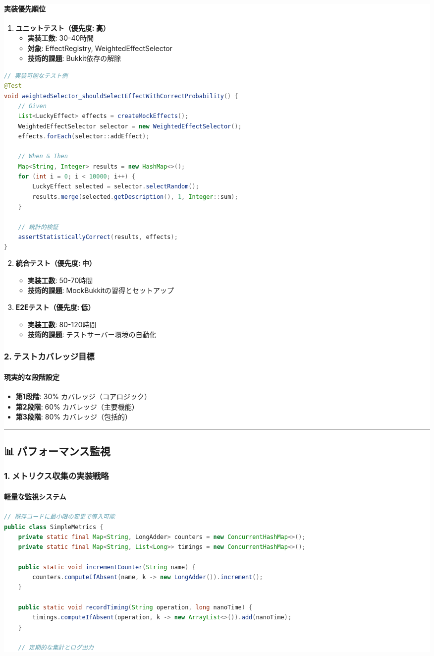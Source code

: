 #### 実装優先順位
1. **ユニットテスト（優先度: 高）**
   - **実装工数**: 30-40時間
   - **対象**: EffectRegistry, WeightedEffectSelector
   - **技術的課題**: Bukkit依存の解除

```java
// 実装可能なテスト例
@Test
void weightedSelector_shouldSelectEffectWithCorrectProbability() {
    // Given
    List<LuckyEffect> effects = createMockEffects();
    WeightedEffectSelector selector = new WeightedEffectSelector();
    effects.forEach(selector::addEffect);
    
    // When & Then
    Map<String, Integer> results = new HashMap<>();
    for (int i = 0; i < 10000; i++) {
        LuckyEffect selected = selector.selectRandom();
        results.merge(selected.getDescription(), 1, Integer::sum);
    }
    
    // 統計的検証
    assertStatisticallyCorrect(results, effects);
}
```

2. **統合テスト（優先度: 中）**
   - **実装工数**: 50-70時間
   - **技術的課題**: MockBukkitの習得とセットアップ

3. **E2Eテスト（優先度: 低）**
   - **実装工数**: 80-120時間
   - **技術的課題**: テストサーバー環境の自動化

### 2. テストカバレッジ目標

#### 現実的な段階設定
- **第1段階**: 30% カバレッジ（コアロジック）
- **第2段階**: 60% カバレッジ（主要機能）
- **第3段階**: 80% カバレッジ（包括的）

---

## 📊 パフォーマンス監視

### 1. メトリクス収集の実装戦略

#### 軽量な監視システム
```java
// 既存コードに最小限の変更で導入可能
public class SimpleMetrics {
    private static final Map<String, LongAdder> counters = new ConcurrentHashMap<>();
    private static final Map<String, List<Long>> timings = new ConcurrentHashMap<>();
    
    public static void incrementCounter(String name) {
        counters.computeIfAbsent(name, k -> new LongAdder()).increment();
    }
    
    public static void recordTiming(String operation, long nanoTime) {
        timings.computeIfAbsent(operation, k -> new ArrayList<>()).add(nanoTime);
    }
    
    // 定期的な集計とログ出力
```
